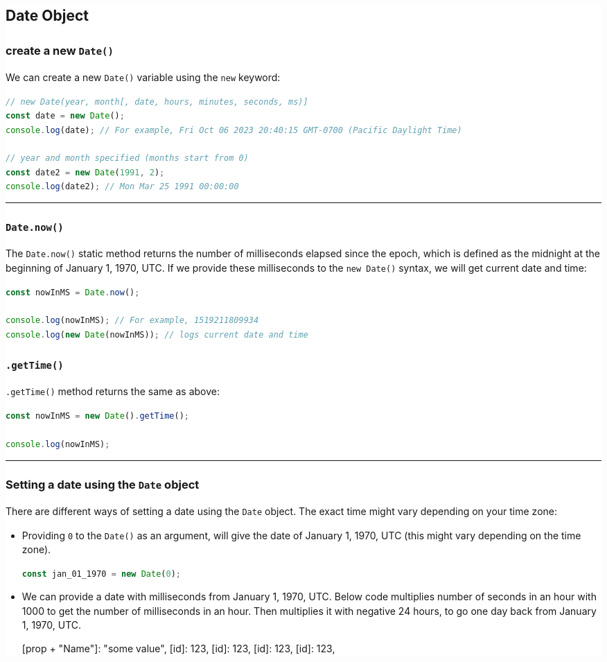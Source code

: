 ## Date Object

### create a new `Date()`

We can create a new `Date()` variable using the `new` keyword:

```js
// new Date(year, month[, date, hours, minutes, seconds, ms)]
const date = new Date();
console.log(date); // For example, Fri Oct 06 2023 20:40:15 GMT-0700 (Pacific Daylight Time)

// year and month specified (months start from 0)
const date2 = new Date(1991, 2);
console.log(date2); // Mon Mar 25 1991 00:00:00
```

<hr>

### `Date.now()`

The `Date.now()` static method returns the number of milliseconds elapsed since the epoch, which is defined as the midnight at the beginning of January 1, 1970, UTC. If we provide these milliseconds to the `new Date()` syntax, we will get current date and time:

```js
const nowInMS = Date.now();

console.log(nowInMS); // For example, 1519211809934
console.log(new Date(nowInMS)); // logs current date and time
```

### `.getTime()`

`.getTime()` method returns the same as above:

```js
const nowInMS = new Date().getTime();

console.log(nowInMS);
```

<hr>

### Setting a date using the `Date` object

There are different ways of setting a date using the `Date` object. The exact time might vary depending on your time zone:

- Providing `0` to the `Date()` as an argument, will give the date of January 1, 1970, UTC (this might vary depending on the time zone).

  ```js
  const jan_01_1970 = new Date(0);
  ```

- We can provide a date with milliseconds from January 1, 1970, UTC. Below code multiplies number of seconds in an hour with 1000 to get the number of milliseconds in an hour. Then multiplies it with negative 24 hours, to go one day back from January 1, 1970, UTC.


  [prop + "Name"]: "some value",
  [id]: 123,
  [id]: 123,
  [id]: 123,
  [id]: 123,